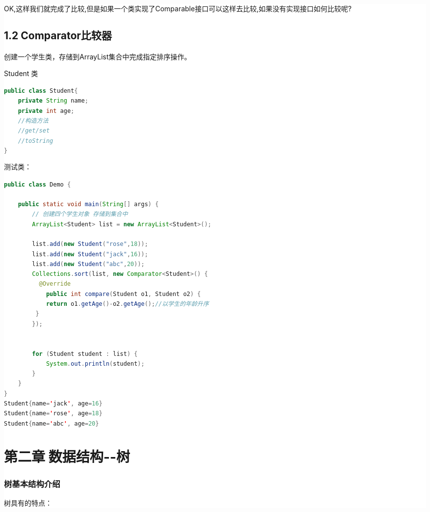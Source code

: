 OK,这样我们就完成了比较,但是如果一个类实现了Comparable接口可以这样去比较,如果没有实现接口如何比较呢?

## 1.2 Comparator比较器

创建一个学生类，存储到ArrayList集合中完成指定排序操作。

Student 类

```java
public class Student{
    private String name;
    private int age;
	//构造方法
    //get/set
 	//toString
}
```

测试类：

```java
public class Demo {

    public static void main(String[] args) {
        // 创建四个学生对象 存储到集合中
        ArrayList<Student> list = new ArrayList<Student>();

        list.add(new Student("rose",18));
        list.add(new Student("jack",16));
        list.add(new Student("abc",20));
		Collections.sort(list, new Comparator<Student>() {
  		  @Override
    		public int compare(Student o1, Student o2) {
        	return o1.getAge()-o2.getAge();//以学生的年龄升序
   		 }
		});


        for (Student student : list) {
            System.out.println(student);
        }
    }
}
Student{name='jack', age=16}
Student{name='rose', age=18}
Student{name='abc', age=20}
```

# 第二章  数据结构--树

### 树基本结构介绍

树具有的特点：
